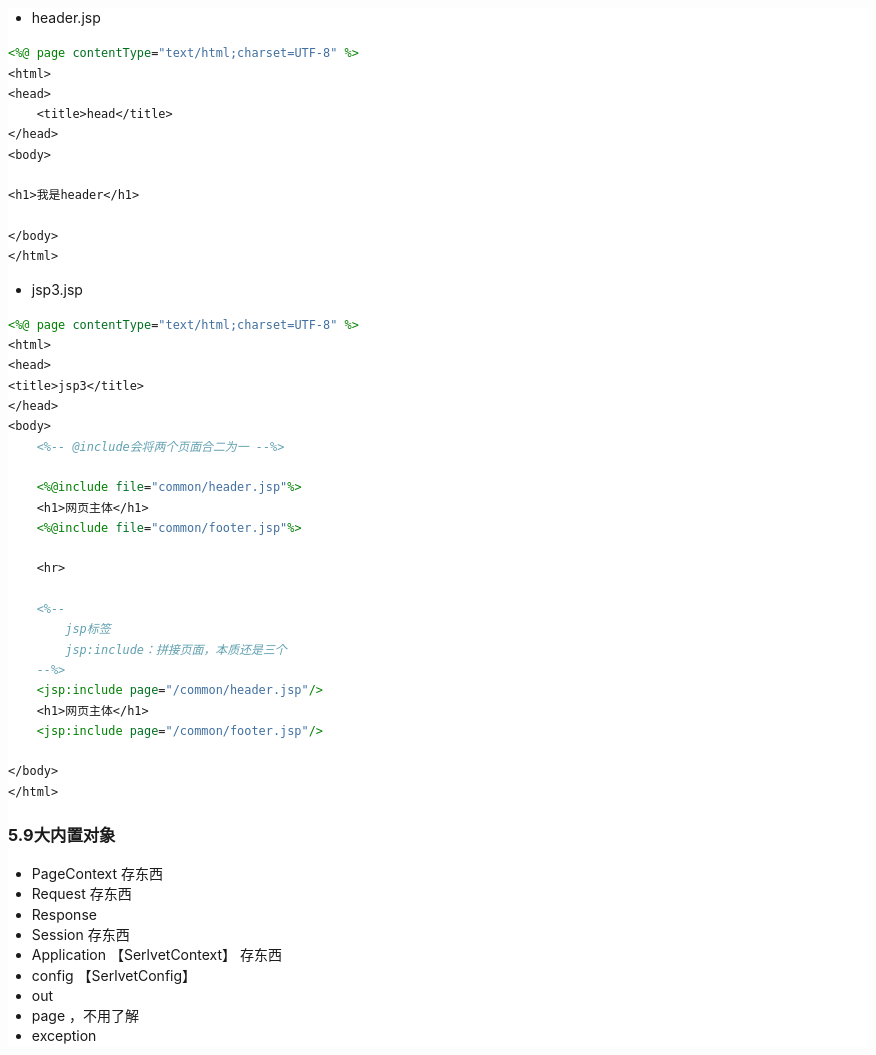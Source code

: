 - header.jsp

```jsp
<%@ page contentType="text/html;charset=UTF-8" %>
<html>
<head>
    <title>head</title>
</head>
<body>

<h1>我是header</h1>

</body>
</html>
```

- jsp3.jsp

```jsp
<%@ page contentType="text/html;charset=UTF-8" %>
<html>
<head>
<title>jsp3</title>
</head>
<body>
    <%-- @include会将两个页面合二为一 --%>

    <%@include file="common/header.jsp"%>
    <h1>网页主体</h1>
    <%@include file="common/footer.jsp"%>

    <hr>

    <%--
        jsp标签
        jsp:include：拼接页面，本质还是三个
    --%>
    <jsp:include page="/common/header.jsp"/>
    <h1>网页主体</h1>
    <jsp:include page="/common/footer.jsp"/>

</body>
</html>
```

### 5.9大内置对象

- PageContext    存东西
- Request     存东西
- Response
- Session      存东西
- Application   【SerlvetContext】   存东西
- config    【SerlvetConfig】
- out
- page ，不用了解
- exception
